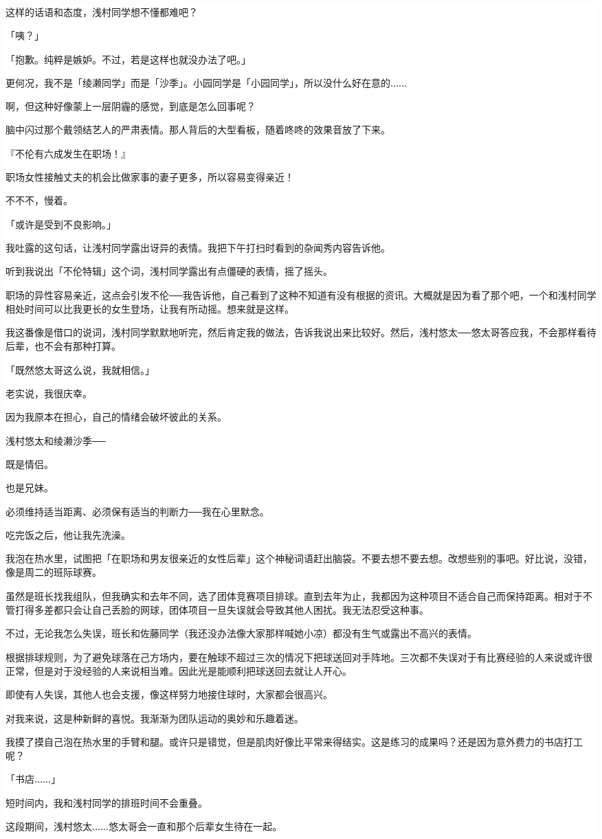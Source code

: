 这样的话语和态度，浅村同学想不懂都难吧？

「咦？」

「抱歉。纯粹是嫉妒。不过，若是这样也就没办法了吧。」

更何况，我不是「绫濑同学」而是「沙季」。小园同学是「小园同学」，所以没什么好在意的……

啊，但这种好像蒙上一层阴霾的感觉，到底是怎么回事呢？

脑中闪过那个戴领结艺人的严肃表情。那人背后的大型看板，随着咚咚的效果音放了下来。

『不伦有六成发生在职场！』

职场女性接触丈夫的机会比做家事的妻子更多，所以容易变得亲近！

不不不，慢着。

「或许是受到不良影响。」

我吐露的这句话，让浅村同学露出讶异的表情。我把下午打扫时看到的杂闻秀内容告诉他。

听到我说出「不伦特辑」这个词，浅村同学露出有点僵硬的表情，摇了摇头。

职场的异性容易亲近，这点会引发不伦──我告诉他，自己看到了这种不知道有没有根据的资讯。大概就是因为看了那个吧，一个和浅村同学相处时间可以比我更长的女生登场，让我有所动摇。想来就是这样。

我这番像是借口的说词，浅村同学默默地听完，然后肯定我的做法，告诉我说出来比较好。然后，浅村悠太──悠太哥答应我，不会那样看待后辈，也不会有那种打算。

「既然悠太哥这么说，我就相信。」

老实说，我很庆幸。

因为我原本在担心，自己的情绪会破坏彼此的关系。

浅村悠太和绫濑沙季──

既是情侣。

也是兄妹。

必须维持适当距离、必须保有适当的判断力──我在心里默念。

吃完饭之后，他让我先洗澡。

我泡在热水里，试图把「在职场和男友很亲近的女性后辈」这个神秘词语赶出脑袋。不要去想不要去想。改想些别的事吧。好比说，没错，像是周二的班际球赛。

虽然是班长找我组队，但我确实和去年不同，选了团体竞赛项目排球。直到去年为止，我都因为这种项目不适合自己而保持距离。相对于不管打得多差都只会让自己丢脸的网球，团体项目一旦失误就会导致其他人困扰。我无法忍受这种事。

不过，无论我怎么失误，班长和佐藤同学（我还没办法像大家那样喊她小凉）都没有生气或露出不高兴的表情。

根据排球规则，为了避免球落在己方场内，要在触球不超过三次的情况下把球送回对手阵地。三次都不失误对于有比赛经验的人来说或许很正常，但是对于没经验的人来说相当难。因此光是能顺利把球送回去就让人开心。

即使有人失误，其他人也会支援，像这样努力地接住球时，大家都会很高兴。

对我来说，这是种新鲜的喜悦。我渐渐为团队运动的奥妙和乐趣着迷。

我摸了摸自己泡在热水里的手臂和腿。或许只是错觉，但是肌肉好像比平常来得结实。这是练习的成果吗？还是因为意外费力的书店打工呢？

「书店……」

短时间内，我和浅村同学的排班时间不会重叠。

这段期间，浅村悠太……悠太哥会一直和那个后辈女生待在一起。
